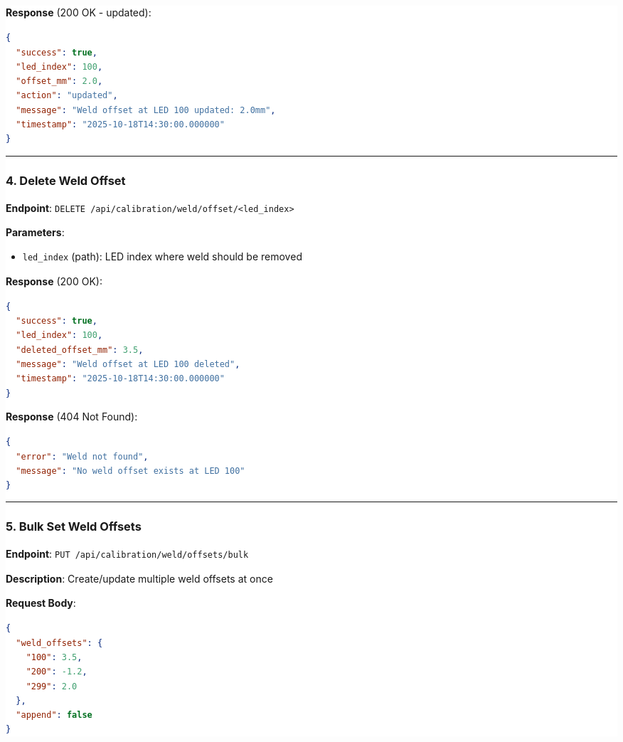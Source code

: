 **Response** (200 OK - updated):
```json
{
  "success": true,
  "led_index": 100,
  "offset_mm": 2.0,
  "action": "updated",
  "message": "Weld offset at LED 100 updated: 2.0mm",
  "timestamp": "2025-10-18T14:30:00.000000"
}
```

---

### 4. Delete Weld Offset

**Endpoint**: `DELETE /api/calibration/weld/offset/<led_index>`

**Parameters**:
- `led_index` (path): LED index where weld should be removed

**Response** (200 OK):
```json
{
  "success": true,
  "led_index": 100,
  "deleted_offset_mm": 3.5,
  "message": "Weld offset at LED 100 deleted",
  "timestamp": "2025-10-18T14:30:00.000000"
}
```

**Response** (404 Not Found):
```json
{
  "error": "Weld not found",
  "message": "No weld offset exists at LED 100"
}
```

---

### 5. Bulk Set Weld Offsets

**Endpoint**: `PUT /api/calibration/weld/offsets/bulk`

**Description**: Create/update multiple weld offsets at once

**Request Body**:
```json
{
  "weld_offsets": {
    "100": 3.5,
    "200": -1.2,
    "299": 2.0
  },
  "append": false
}
```
